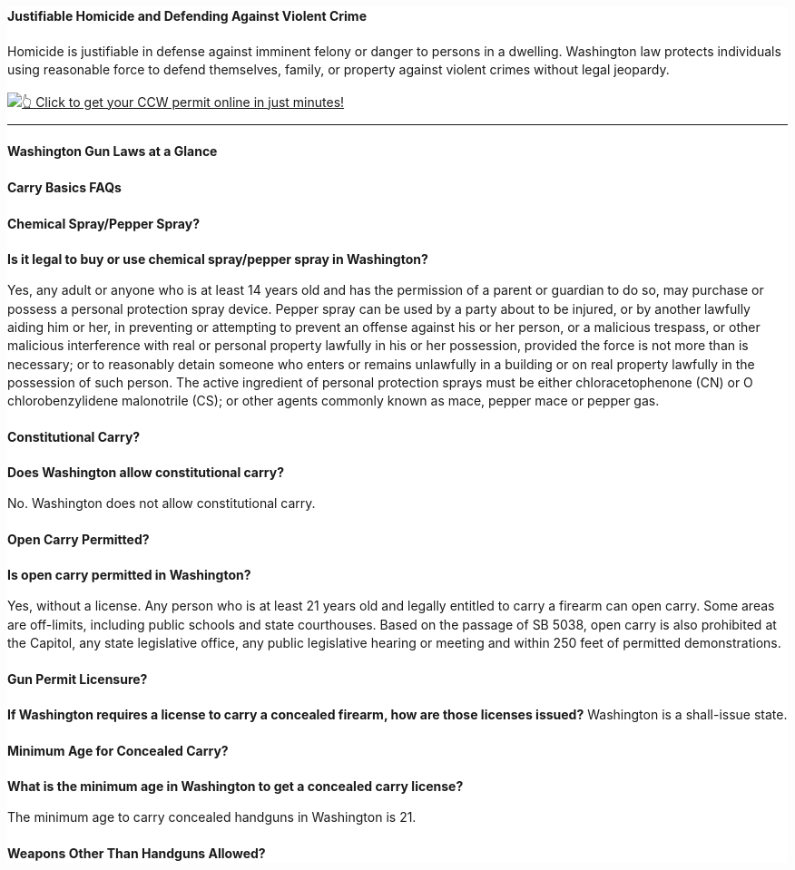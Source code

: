#### Justifiable Homicide and Defending Against Violent Crime

Homicide is justifiable in defense against imminent felony or danger to persons in a dwelling. Washington law protects individuals using reasonable force to defend themselves, family, or property against violent crimes without legal jeopardy.

[![](https://cdn-images-1.medium.com/max/1200/1*TMCVgNoKp2NAtvLSAMkaJg.png)](https://serp.md/ccw)[👆 Click to get your CCW permit online in just minutes!](https://serp.md/ccw)

* * *

#### Washington Gun Laws at a Glance

#### Carry Basics FAQs

#### Chemical Spray/Pepper Spray?

 **Is it legal to buy or use chemical spray/pepper spray in Washington?**

Yes, any adult or anyone who is at least 14 years old and has the permission of a parent or guardian to do so, may purchase or possess a personal protection spray device. Pepper spray can be used by a party about to be injured, or by another lawfully aiding him or her, in preventing or attempting to prevent an offense against his or her person, or a malicious trespass, or other malicious interference with real or personal property lawfully in his or her possession, provided the force is not more than is necessary; or to reasonably detain someone who enters or remains unlawfully in a building or on real property lawfully in the possession of such person. The active ingredient of personal protection sprays must be either chloracetophenone (CN) or O chlorobenzylidene malonotrile (CS); or other agents commonly known as mace, pepper mace or pepper gas.

#### Constitutional Carry?

 **Does Washington allow constitutional carry?**

No. Washington does not allow constitutional carry.

#### Open Carry Permitted?

 **Is open carry permitted in Washington?**

Yes, without a license. Any person who is at least 21 years old and legally entitled to carry a firearm can open carry. Some areas are off-limits, including public schools and state courthouses. Based on the passage of SB 5038, open carry is also prohibited at the Capitol, any state legislative office, any public legislative hearing or meeting and within 250 feet of permitted demonstrations.

#### Gun Permit Licensure?

 **If Washington requires a license to carry a concealed firearm, how are those licenses issued?** Washington is a shall-issue state.

#### Minimum Age for Concealed Carry?

 **What is the minimum age in Washington to get a concealed carry license?**

The minimum age to carry concealed handguns in Washington is 21.

#### Weapons Other Than Handguns Allowed?
